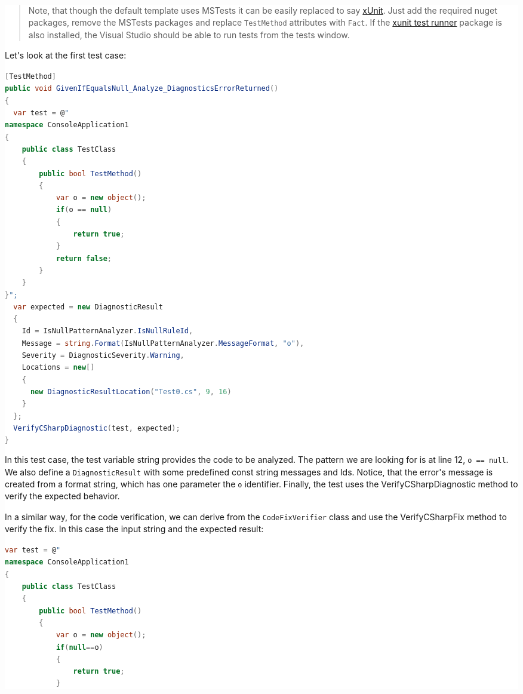 >Note, that though the default template uses MSTests it can be easily replaced to say [xUnit](https://xunit.github.io/). Just add the required nuget packages, remove the MSTests packages and replace ```TestMethod``` attributes with ```Fact```. If the [xunit test runner](https://www.nuget.org/packages/xunit.runner.visualstudio/) package is also installed, the Visual Studio should be able to run tests from the tests window.

Let's look at the first test case:

```csharp
[TestMethod]
public void GivenIfEqualsNull_Analyze_DiagnosticsErrorReturned()
{
  var test = @"
namespace ConsoleApplication1
{
    public class TestClass
    {
        public bool TestMethod()
        {
            var o = new object();
            if(o == null)
            {
                return true;
            }
            return false;
        }
    }
}";
  var expected = new DiagnosticResult
  {
    Id = IsNullPatternAnalyzer.IsNullRuleId,
    Message = string.Format(IsNullPatternAnalyzer.MessageFormat, "o"),
    Severity = DiagnosticSeverity.Warning,
    Locations = new[]
    {
      new DiagnosticResultLocation("Test0.cs", 9, 16)
    }
  };  
  VerifyCSharpDiagnostic(test, expected);
}
```


In this test case, the test variable string provides the code to be analyzed. The pattern we are looking for is at line 12, ```o == null```. We also define a ```DiagnosticResult``` with some predefined const string messages and Ids. Notice, that the error's message is created from a format string, which has one parameter the ```o``` identifier. Finally, the test uses the VerifyCSharpDiagnostic method to verify the expected behavior.


In a similar way, for the code verification, we can derive from the ```CodeFixVerifier``` class and use the VerifyCSharpFix method to verify the fix. In this case the input string and the expected result:

```csharp
var test = @"
namespace ConsoleApplication1
{
    public class TestClass
    {
        public bool TestMethod()
        {
            var o = new object();
            if(null==o)
            {
                return true;
            }
```